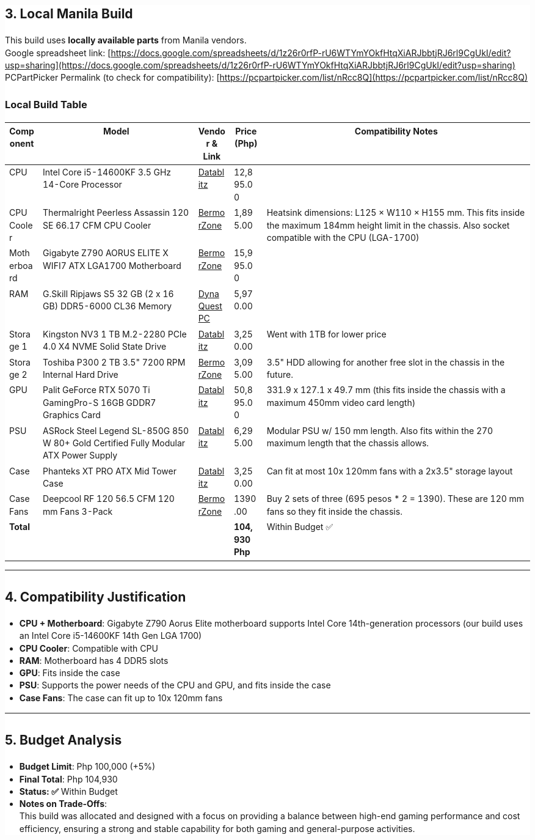
## 3. Local Manila Build

This build uses **locally available parts** from Manila vendors.  
Google spreadsheet link: [https://docs.google.com/spreadsheets/d/1z26r0rfP-rU6WTYmYOkfHtqXiARJbbtjRJ6rl9CgUkI/edit?usp=sharing](https://docs.google.com/spreadsheets/d/1z26r0rfP-rU6WTYmYOkfHtqXiARJbbtjRJ6rl9CgUkI/edit?usp=sharing)   
PCPartPicker Permalink (to check for compatibility): [https://pcpartpicker.com/list/nRcc8Q](https://pcpartpicker.com/list/nRcc8Q)

### Local Build Table

| Component | Model | Vendor & Link | Price (Php) | Compatibility Notes |
| ---- | ---- | ---- | ---- | ---- |
| CPU | Intel Core i5-14600KF 3.5 GHz 14-Core Processor | [Datablitz](https://ecommerce.datablitz.com.ph/products/intel-core-i5-14600kf-14th-gen-3-5ghz-14-core-lga-1700-processor-bx8071514600kf) | 12,895.00 | |
| CPU Cooler | Thermalright Peerless Assassin 120 SE 66.17 CFM CPU Cooler | [BermorZone](https://bermorzone.com.ph/shop/cooling-systems/aircooling-system/thermalright-peerless-assassin-120-se-argb-dual-tower-cpu-air-cooler/) | 1,895.00 | Heatsink dimensions: L125 × W110 × H155 mm. This fits inside the maximum 184mm height limit in the chassis.  Also socket compatible with the CPU (LGA-1700) |
| Motherboard | Gigabyte Z790 AORUS ELITE X WIFI7 ATX LGA1700 Motherboard | [BermorZone](https://bermorzone.com.ph/shop/motherboard/intel-motherboards/gigabyte-z790-aorus-elite-ax-lga-1700-intel-motherboard/) | 15,995.00 | |
| RAM | G.Skill Ripjaws S5 32 GB (2 x 16 GB) DDR5-6000 CL36 Memory | [DynaQuestPC](https://dynaquestpc.com/products/g-skill-ripjaws-s5-32gb-16gx2-ddr5-6000mt-s-desktop-memory-f5-6000j3636f16gx2-rs5k) | 5,970.00 | |
| Storage 1 | Kingston NV3 1 TB M.2-2280 PCIe 4.0 X4 NVME Solid State Drive | [Datablitz](https://ecommerce.datablitz.com.ph/collections/internal-storage/products/kingston-500gb-nv3-m-2-2280-pcie-4-0-nvme-ssd-snv3s-500g?variant=47086863843487) | 3,250.00 | Went with 1TB for lower price |
| Storage 2 | Toshiba P300 2 TB 3.5" 7200 RPM Internal Hard Drive | [BermorZone](https://bermorzone.com.ph/shop/storage-devices/hard-drives/toshiba-p300-3-5-1tb-2tb-4tb-6tb-7200rpm-64mb-sata-internal-hdd-hard-disk-drive/) | 3,095.00 | 3.5" HDD allowing for another free slot in the chassis in the future. |
| GPU | Palit GeForce RTX 5070 Ti GamingPro-S 16GB GDDR7 Graphics Card | [Datablitz](https://ecommerce.datablitz.com.ph/collections/all/products/palit-geforce-rtx-5070-ti-gamingpro-s-16gb-gddr7-graphics-card) | 50,895.00 | 331.9 x 127.1 x 49.7 mm (this fits inside the chassis with a maximum 450mm video card length) |
| PSU | ASRock Steel Legend SL-850G 850 W 80+ Gold Certified Fully Modular ATX Power Supply | [Datablitz](https://ecommerce.datablitz.com.ph/products/asrock-steel-legend-sl-850g-850w-80-gold-cybenetics-platinum-atx-3-1-pcie-5-1-full-modular-power-supply-black) | 6,295.00 | Modular PSU w/ 150 mm length. Also fits within the 270 maximum length that the chassis allows. |
| Case | Phanteks XT PRO ATX Mid Tower Case | [Datablitz](https://ecommerce.datablitz.com.ph/products/phanteks-xt-pro-tempered-glass-pc-case-black-ph-xt523p1_bk01) | 3,250.00 | Can fit at most 10x 120mm fans with a 2x3.5" storage layout |
| Case Fans | Deepcool RF 120 56.5 CFM 120 mm Fans 3-Pack | [BermorZone](https://bermorzone.com.ph/shop/cooling-systems/fanshubs/deepcool-rf120s-triple-fan-pack/) | 1390.00 | Buy 2 sets of three (695 pesos * 2 = 1390). These are 120 mm fans so they fit inside the chassis. |
| **Total** | | | **104,930 Php** | Within Budget ✅ |
  

---

## 4. Compatibility Justification

- **CPU + Motherboard**: Gigabyte Z790 Aorus Elite motherboard supports Intel Core 14th-generation processors (our build uses an Intel Core i5-14600KF 14th Gen LGA 1700)  
- **CPU Cooler**: Compatible with CPU  
- **RAM**: Motherboard has 4 DDR5 slots  
- **GPU**: Fits inside the case  
- **PSU**: Supports the power needs of the CPU and GPU, and fits inside the case  
- **Case Fans**: The case can fit up to 10x 120mm fans

---

## 5. Budget Analysis

- **Budget Limit**: Php 100,000 (+5%)  
- **Final Total**: Php 104,930   
- **Status: ✅** Within Budget  
- **Notes on Trade-Offs**:  
  This build was allocated and designed with a focus on providing a balance between high-end gaming performance and cost efficiency, ensuring a strong and stable capability for both gaming and general-purpose activities.  
    